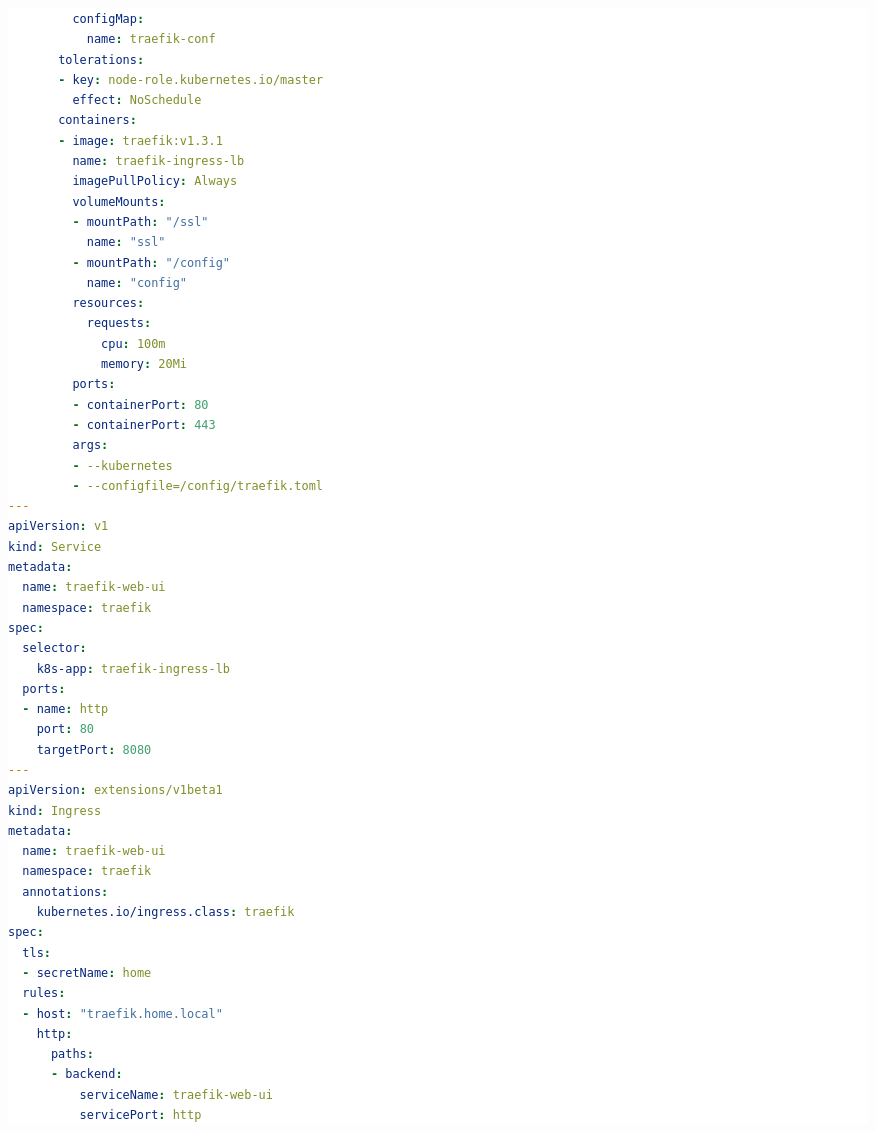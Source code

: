 ```yaml
         configMap:
           name: traefik-conf
       tolerations:
       - key: node-role.kubernetes.io/master
         effect: NoSchedule
       containers:
       - image: traefik:v1.3.1
         name: traefik-ingress-lb
         imagePullPolicy: Always
         volumeMounts:
         - mountPath: "/ssl"
           name: "ssl"
         - mountPath: "/config"
           name: "config"
         resources:
           requests:
             cpu: 100m
             memory: 20Mi
         ports:
         - containerPort: 80
         - containerPort: 443
         args:
         - --kubernetes
         - --configfile=/config/traefik.toml
---
apiVersion: v1
kind: Service
metadata:
  name: traefik-web-ui
  namespace: traefik
spec:
  selector:
    k8s-app: traefik-ingress-lb
  ports:
  - name: http
    port: 80
    targetPort: 8080
---
apiVersion: extensions/v1beta1
kind: Ingress
metadata:
  name: traefik-web-ui
  namespace: traefik
  annotations:
    kubernetes.io/ingress.class: traefik
spec:
  tls:
  - secretName: home
  rules:
  - host: "traefik.home.local"
    http:
      paths:
      - backend:
          serviceName: traefik-web-ui
          servicePort: http
```
